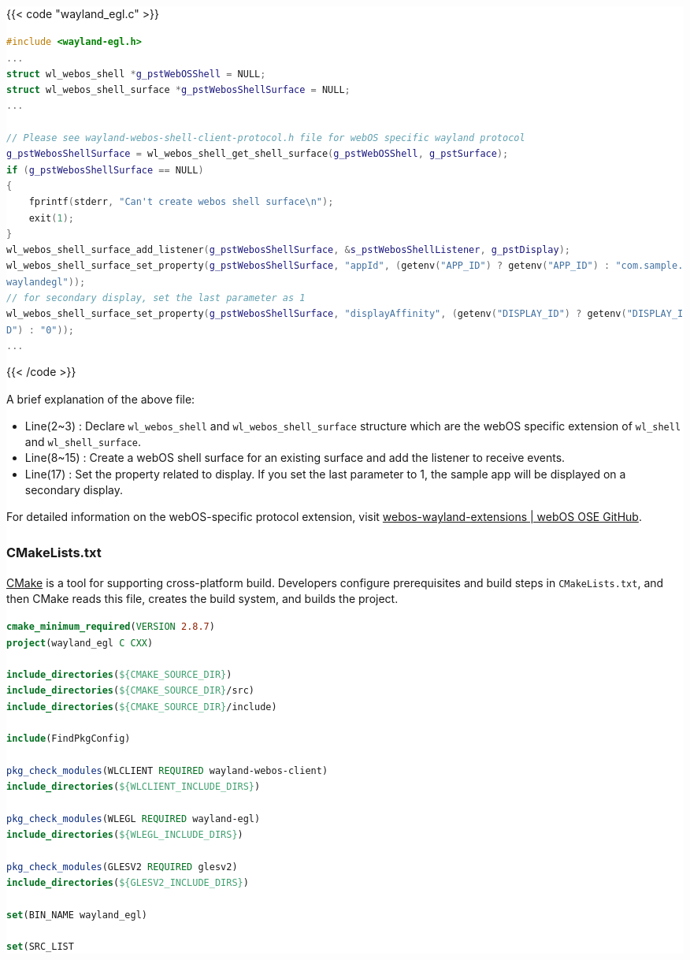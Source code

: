 {{< code "wayland_egl.c" >}}
``` cpp {linenos=table}
#include <wayland-egl.h>
...
struct wl_webos_shell *g_pstWebOSShell = NULL;
struct wl_webos_shell_surface *g_pstWebosShellSurface = NULL;
...
 
// Please see wayland-webos-shell-client-protocol.h file for webOS specific wayland protocol
g_pstWebosShellSurface = wl_webos_shell_get_shell_surface(g_pstWebOSShell, g_pstSurface);
if (g_pstWebosShellSurface == NULL)
{
    fprintf(stderr, "Can't create webos shell surface\n");
    exit(1);
}
wl_webos_shell_surface_add_listener(g_pstWebosShellSurface, &s_pstWebosShellListener, g_pstDisplay);
wl_webos_shell_surface_set_property(g_pstWebosShellSurface, "appId", (getenv("APP_ID") ? getenv("APP_ID") : "com.sample.waylandegl"));
// for secondary display, set the last parameter as 1
wl_webos_shell_surface_set_property(g_pstWebosShellSurface, "displayAffinity", (getenv("DISPLAY_ID") ? getenv("DISPLAY_ID") : "0"));
...
```
{{< /code >}}

A brief explanation of the above file:

- Line(2~3) : Declare `wl_webos_shell` and `wl_webos_shell_surface` structure which are the webOS specific extension of `wl_shell` and `wl_shell_surface`.
- Line(8~15) : Create a webOS shell surface for an existing surface and add the listener to receive events.
- Line(17) : Set the property related to display. If you set the last parameter to 1, the sample app will be displayed on a secondary display. 

For detailed information on the webOS-specific protocol extension, visit [webos-wayland-extensions | webOS OSE GitHub](https://github.com/webosose/webos-wayland-extensions).

### CMakeLists.txt

[CMake](https://cmake.org/) is a tool for supporting cross-platform build. Developers configure prerequisites and build steps in `CMakeLists.txt`, and then CMake reads this file, creates the build system, and builds the project.

``` cmake
cmake_minimum_required(VERSION 2.8.7)
project(wayland_egl C CXX)

include_directories(${CMAKE_SOURCE_DIR})
include_directories(${CMAKE_SOURCE_DIR}/src)
include_directories(${CMAKE_SOURCE_DIR}/include)

include(FindPkgConfig)

pkg_check_modules(WLCLIENT REQUIRED wayland-webos-client)
include_directories(${WLCLIENT_INCLUDE_DIRS})

pkg_check_modules(WLEGL REQUIRED wayland-egl)
include_directories(${WLEGL_INCLUDE_DIRS})

pkg_check_modules(GLESV2 REQUIRED glesv2)
include_directories(${GLESV2_INCLUDE_DIRS})

set(BIN_NAME wayland_egl)

set(SRC_LIST
```